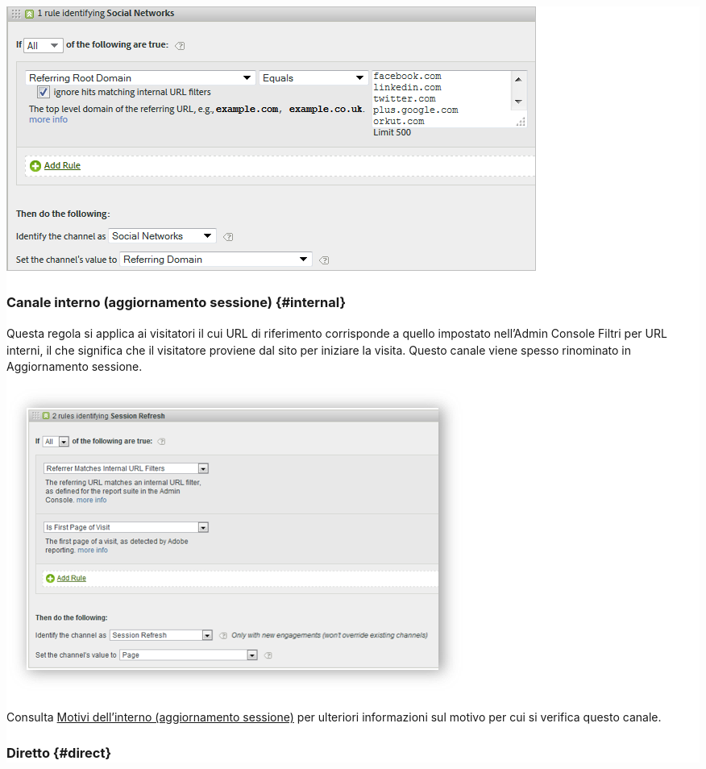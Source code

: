 ![](assets/example_social.png)

### Canale interno (aggiornamento sessione) {#internal}

Questa regola si applica ai visitatori il cui URL di riferimento corrisponde a quello impostato nell’Admin Console Filtri per URL interni, il che significa che il visitatore proviene dal sito per iniziare la visita. Questo canale viene spesso rinominato in Aggiornamento sessione.

![](assets/int-channel1.png)

Consulta [Motivi dell’interno (aggiornamento sessione)](https://experienceleague.adobe.com/docs/analytics/components/marketing-channels/c-faq.html#internal) per ulteriori informazioni sul motivo per cui si verifica questo canale.

### Diretto {#direct}
